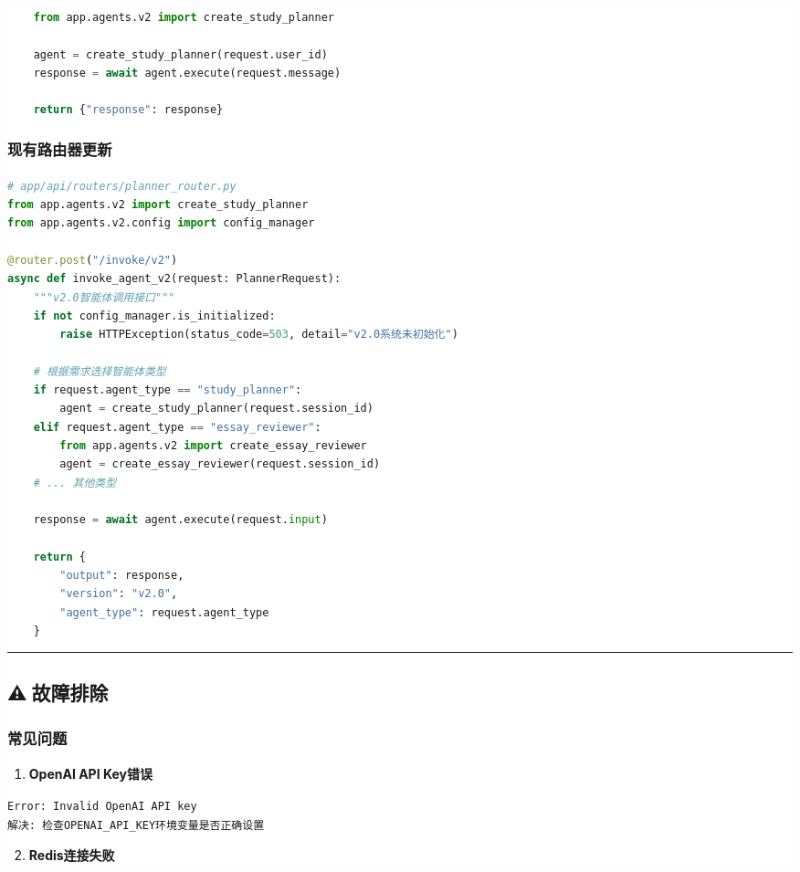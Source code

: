 ```python
    from app.agents.v2 import create_study_planner

    agent = create_study_planner(request.user_id)
    response = await agent.execute(request.message)

    return {"response": response}
```

### 现有路由器更新

```python
# app/api/routers/planner_router.py
from app.agents.v2 import create_study_planner
from app.agents.v2.config import config_manager

@router.post("/invoke/v2")
async def invoke_agent_v2(request: PlannerRequest):
    """v2.0智能体调用接口"""
    if not config_manager.is_initialized:
        raise HTTPException(status_code=503, detail="v2.0系统未初始化")

    # 根据需求选择智能体类型
    if request.agent_type == "study_planner":
        agent = create_study_planner(request.session_id)
    elif request.agent_type == "essay_reviewer":
        from app.agents.v2 import create_essay_reviewer
        agent = create_essay_reviewer(request.session_id)
    # ... 其他类型

    response = await agent.execute(request.input)

    return {
        "output": response,
        "version": "v2.0",
        "agent_type": request.agent_type
    }
```

---

## ⚠️ 故障排除

### 常见问题

1. **OpenAI API Key错误**

```bash
Error: Invalid OpenAI API key
解决: 检查OPENAI_API_KEY环境变量是否正确设置
```

2. **Redis连接失败**
